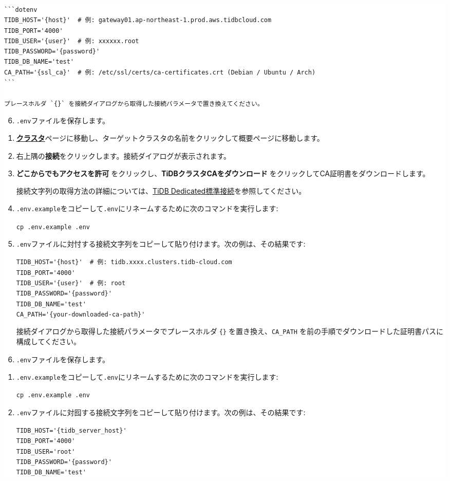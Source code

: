     ```dotenv
    TIDB_HOST='{host}'  # 例: gateway01.ap-northeast-1.prod.aws.tidbcloud.com
    TIDB_PORT='4000'
    TIDB_USER='{user}'  # 例: xxxxxx.root
    TIDB_PASSWORD='{password}'
    TIDB_DB_NAME='test'
    CA_PATH='{ssl_ca}'  # 例: /etc/ssl/certs/ca-certificates.crt (Debian / Ubuntu / Arch)
    ```

    プレースホルダ `{}` を接続ダイアログから取得した接続パラメータで置き換えてください。

6. `.env`ファイルを保存します。

</div>
<div label="TiDB Dedicated">

1. [**クラスタ**](https://tidbcloud.com/console/clusters)ページに移動し、ターゲットクラスタの名前をクリックして概要ページに移動します。

2. 右上隅の**接続**をクリックします。接続ダイアログが表示されます。

3. **どこからでもアクセスを許可** をクリックし、**TiDBクラスタCAをダウンロード** をクリックしてCA証明書をダウンロードします。

    接続文字列の取得方法の詳細については、[TiDB Dedicated標準接続](https://docs.pingcap.com/tidbcloud/connect-via-standard-connection)を参照してください。

4. `.env.example`をコピーして`.env`にリネームするために次のコマンドを実行します:

    ```shell
    cp .env.example .env
    ```

5. `.env`ファイルに対忖する接続文字列をコピーして貼り付けます。次の例は、その結果です:

    ```dotenv
    TIDB_HOST='{host}'  # 例: tidb.xxxx.clusters.tidb-cloud.com
    TIDB_PORT='4000'
    TIDB_USER='{user}'  # 例: root
    TIDB_PASSWORD='{password}'
    TIDB_DB_NAME='test'
    CA_PATH='{your-downloaded-ca-path}'
    ```

    接続ダイアログから取得した接続パラメータでプレースホルダ `{}` を置き換え、`CA_PATH` を前の手順でダウンロードした証明書パスに構成してください。

6. `.env`ファイルを保存します。

</div>
<div label="TiDB Self-Hosted">

1. `.env.example`をコピーして`.env`にリネームするために次のコマンドを実行します:

    ```shell
    cp .env.example .env
    ```

2. `.env`ファイルに対囮する接続文字列をコピーして貼り付けます。次の例は、その結果です:

    ```dotenv
    TIDB_HOST='{tidb_server_host}'
    TIDB_PORT='4000'
    TIDB_USER='root'
    TIDB_PASSWORD='{password}'
    TIDB_DB_NAME='test'
    ```
